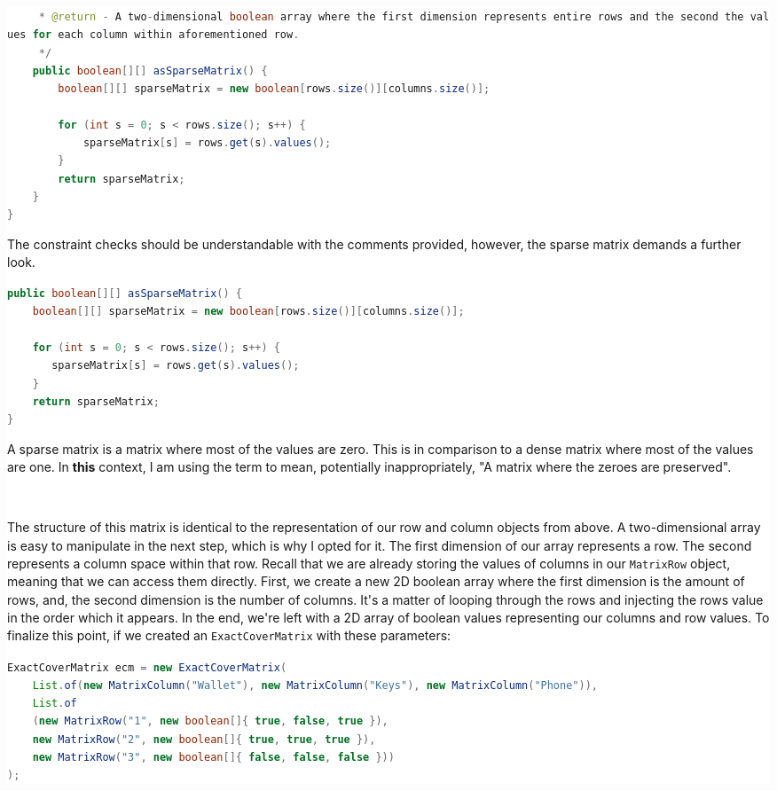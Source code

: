 ```java
     * @return - A two-dimensional boolean array where the first dimension represents entire rows and the second the values for each column within aforementioned row.
     */
    public boolean[][] asSparseMatrix() {
        boolean[][] sparseMatrix = new boolean[rows.size()][columns.size()];

        for (int s = 0; s < rows.size(); s++) {
            sparseMatrix[s] = rows.get(s).values();
        }
        return sparseMatrix;
    }
}
```

The constraint checks should be understandable with the comments provided, however, the sparse matrix demands a 
further look.

```java
public boolean[][] asSparseMatrix() {
    boolean[][] sparseMatrix = new boolean[rows.size()][columns.size()];

    for (int s = 0; s < rows.size(); s++) {
       sparseMatrix[s] = rows.get(s).values();
    }
    return sparseMatrix;
}
```

A sparse matrix is a matrix where most of the values are zero. This is in comparison to a dense matrix where most of 
the values are one. In **this** context, I am using the term to mean, potentially inappropriately, "A matrix where the 
zeroes are preserved". 

<br>

The structure of this matrix is identical to the representation of our row and column objects from above. A two-dimensional 
array is easy to manipulate in the next step, which is why I opted for it. The first dimension of our array 
represents a row. The second represents a column space within that row. Recall that we are already storing the 
values of columns in our `MatrixRow` object, meaning that we can access them directly. First, we create a new 2D 
boolean array where the first dimension is the amount of rows, and, the second dimension is the number of columns. 
It's a matter of looping through the rows and injecting the rows value in the order which it appears. In the end, 
we're left with a 2D array of boolean values representing our columns and row values. To finalize this point, if we 
created an `ExactCoverMatrix` with these parameters:

```java
ExactCoverMatrix ecm = new ExactCoverMatrix(
    List.of(new MatrixColumn("Wallet"), new MatrixColumn("Keys"), new MatrixColumn("Phone")),
    List.of
    (new MatrixRow("1", new boolean[]{ true, false, true }), 
    new MatrixRow("2", new boolean[]{ true, true, true }), 
    new MatrixRow("3", new boolean[]{ false, false, false }))
);
```
